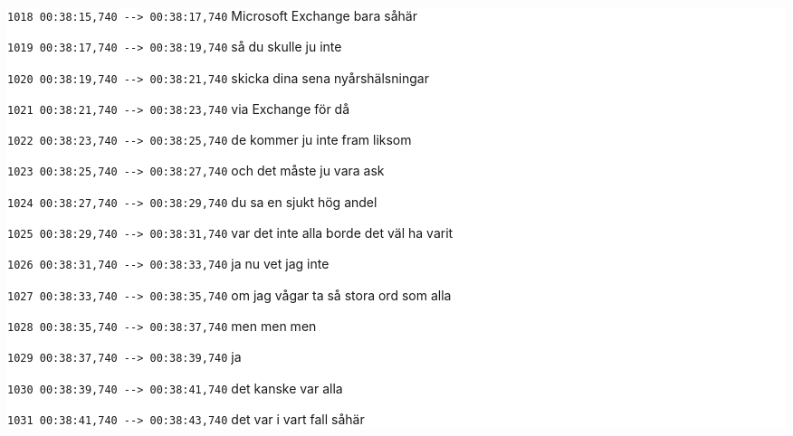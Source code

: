 

`1018 00:38:15,740 --> 00:38:17,740`
Microsoft Exchange bara såhär



`1019 00:38:17,740 --> 00:38:19,740`
så du skulle ju inte



`1020 00:38:19,740 --> 00:38:21,740`
skicka dina sena nyårshälsningar



`1021 00:38:21,740 --> 00:38:23,740`
via Exchange för då



`1022 00:38:23,740 --> 00:38:25,740`
de kommer ju inte fram liksom



`1023 00:38:25,740 --> 00:38:27,740`
och det måste ju vara ask



`1024 00:38:27,740 --> 00:38:29,740`
du sa en sjukt hög andel



`1025 00:38:29,740 --> 00:38:31,740`
var det inte alla borde det väl ha varit



`1026 00:38:31,740 --> 00:38:33,740`
ja nu vet jag inte



`1027 00:38:33,740 --> 00:38:35,740`
om jag vågar ta så stora ord som alla



`1028 00:38:35,740 --> 00:38:37,740`
men men men



`1029 00:38:37,740 --> 00:38:39,740`
ja



`1030 00:38:39,740 --> 00:38:41,740`
det kanske var alla



`1031 00:38:41,740 --> 00:38:43,740`
det var i vart fall såhär
